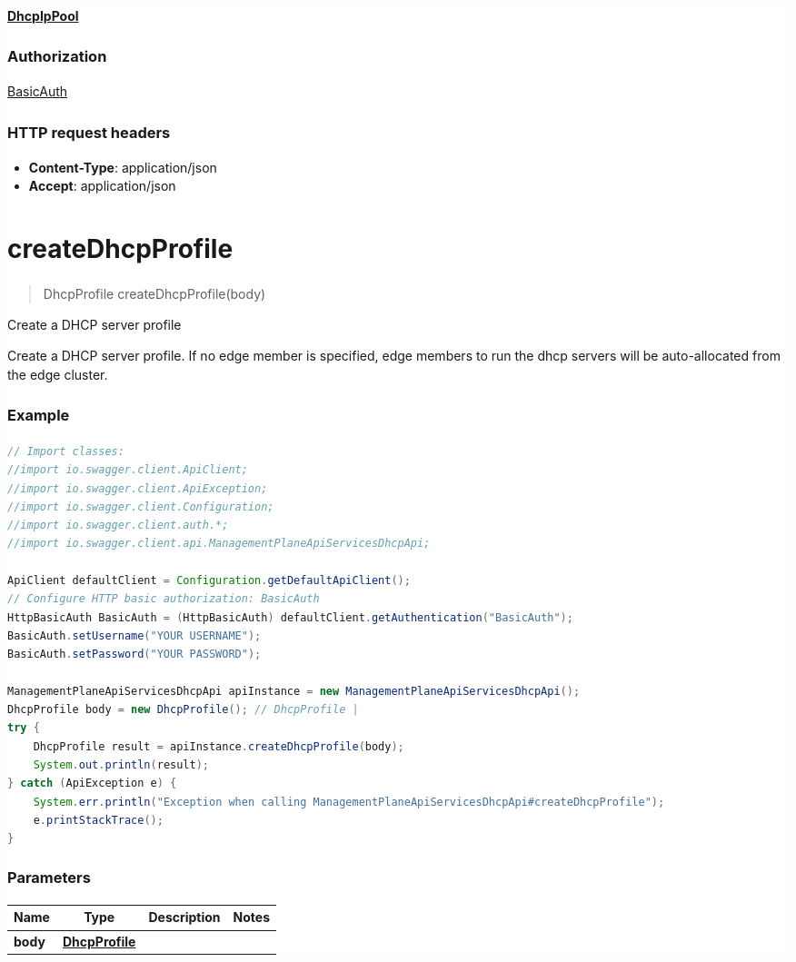 [**DhcpIpPool**](DhcpIpPool.md)

### Authorization

[BasicAuth](../README.md#BasicAuth)

### HTTP request headers

 - **Content-Type**: application/json
 - **Accept**: application/json

<a name="createDhcpProfile"></a>
# **createDhcpProfile**
> DhcpProfile createDhcpProfile(body)

Create a DHCP server profile

Create a DHCP server profile. If no edge member is specified, edge members to run the dhcp servers will be auto-allocated from the edge cluster. 

### Example
```java
// Import classes:
//import io.swagger.client.ApiClient;
//import io.swagger.client.ApiException;
//import io.swagger.client.Configuration;
//import io.swagger.client.auth.*;
//import io.swagger.client.api.ManagementPlaneApiServicesDhcpApi;

ApiClient defaultClient = Configuration.getDefaultApiClient();
// Configure HTTP basic authorization: BasicAuth
HttpBasicAuth BasicAuth = (HttpBasicAuth) defaultClient.getAuthentication("BasicAuth");
BasicAuth.setUsername("YOUR USERNAME");
BasicAuth.setPassword("YOUR PASSWORD");

ManagementPlaneApiServicesDhcpApi apiInstance = new ManagementPlaneApiServicesDhcpApi();
DhcpProfile body = new DhcpProfile(); // DhcpProfile | 
try {
    DhcpProfile result = apiInstance.createDhcpProfile(body);
    System.out.println(result);
} catch (ApiException e) {
    System.err.println("Exception when calling ManagementPlaneApiServicesDhcpApi#createDhcpProfile");
    e.printStackTrace();
}
```

### Parameters

Name | Type | Description  | Notes
------------- | ------------- | ------------- | -------------
 **body** | [**DhcpProfile**](DhcpProfile.md)|  |
